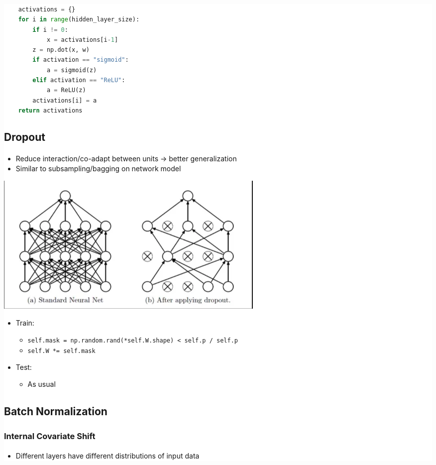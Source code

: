 ```python
    activations = {}
    for i in range(hidden_layer_size):
        if i != 0:
            x = activations[i-1]
        z = np.dot(x, w)
        if activation == "sigmoid":
            a = sigmoid(z)
        elif activation == "ReLU":
            a = ReLU(z)
        activations[i] = a
    return activations
```




## **Dropout**

- Reduce interaction/co-adapt between units -> better generalization
- Similar to subsampling/bagging on network model

<img src="../assets/figures/dl/dropout.png" width="500">

- Train:
    - `self.mask = np.random.rand(*self.W.shape) < self.p / self.p`
    - `self.W *= self.mask`

- Test:
    - As usual

## **Batch Normalization**
###  Internal Covariate Shift
- Different layers have different distributions of input data
  